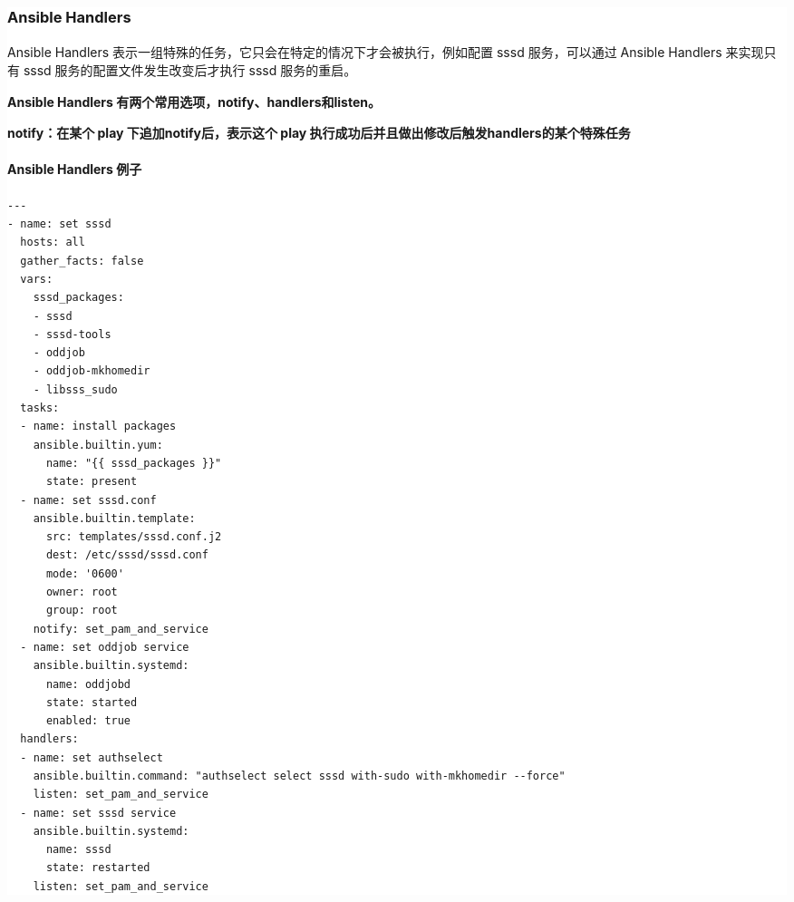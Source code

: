 ### Ansible Handlers


Ansible Handlers 表示一组特殊的任务，它只会在特定的情况下才会被执行，例如配置 sssd 服务，可以通过 Ansible Handlers 来实现只有 sssd 服务的配置文件发生改变后才执行 sssd 服务的重启。

**Ansible Handlers 有两个常用选项，notify、handlers和listen。**

**notify：在某个 play 下追加notify后，表示这个 play 执行成功后并且做出修改后触发handlers的某个特殊任务**

#### Ansible Handlers 例子

```
---
- name: set sssd
  hosts: all
  gather_facts: false
  vars:
    sssd_packages:
    - sssd
    - sssd-tools
    - oddjob
    - oddjob-mkhomedir
    - libsss_sudo
  tasks:
  - name: install packages
    ansible.builtin.yum:
      name: "{{ sssd_packages }}"
      state: present
  - name: set sssd.conf
    ansible.builtin.template:
      src: templates/sssd.conf.j2
      dest: /etc/sssd/sssd.conf
      mode: '0600'
      owner: root
      group: root
    notify: set_pam_and_service
  - name: set oddjob service
    ansible.builtin.systemd:
      name: oddjobd
      state: started
      enabled: true
  handlers:
  - name: set authselect
    ansible.builtin.command: "authselect select sssd with-sudo with-mkhomedir --force"
    listen: set_pam_and_service
  - name: set sssd service
    ansible.builtin.systemd:
      name: sssd
      state: restarted
    listen: set_pam_and_service
```
